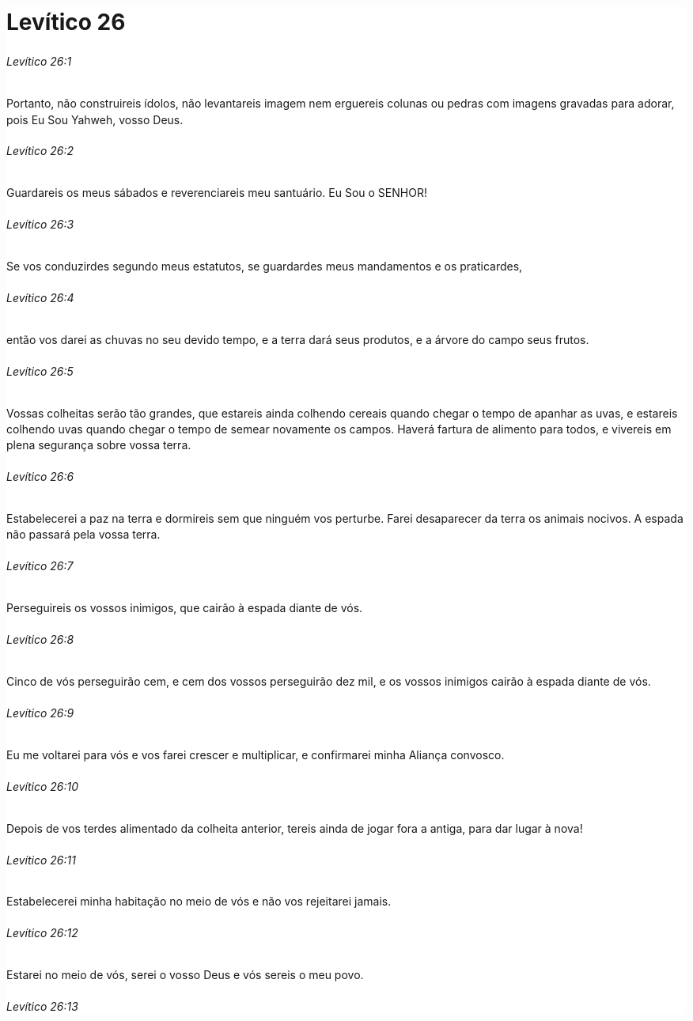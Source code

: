 # Levítico 26

###### Levítico 26:1

Portanto, não construireis ídolos, não levantareis imagem nem erguereis colunas ou pedras com imagens gravadas para adorar, pois Eu Sou Yahweh, vosso Deus.

###### Levítico 26:2

Guardareis os meus sábados e reverenciareis meu santuário. Eu Sou o SENHOR!

###### Levítico 26:3

Se vos conduzirdes segundo meus estatutos, se guardardes meus mandamentos e os praticardes,

###### Levítico 26:4

então vos darei as chuvas no seu devido tempo, e a terra dará seus produtos, e a árvore do campo seus frutos.

###### Levítico 26:5

Vossas colheitas serão tão grandes, que estareis ainda colhendo cereais quando chegar o tempo de apanhar as uvas, e estareis colhendo uvas quando chegar o tempo de semear novamente os campos. Haverá fartura de alimento para todos, e vivereis em plena segurança sobre vossa terra.

###### Levítico 26:6

Estabelecerei a paz na terra e dormireis sem que ninguém vos perturbe. Farei desaparecer da terra os animais nocivos. A espada não passará pela vossa terra.

###### Levítico 26:7

Perseguireis os vossos inimigos, que cairão à espada diante de vós.

###### Levítico 26:8

Cinco de vós perseguirão cem, e cem dos vossos perseguirão dez mil, e os vossos inimigos cairão à espada diante de vós.

###### Levítico 26:9

Eu me voltarei para vós e vos farei crescer e multiplicar, e confirmarei minha Aliança convosco.

###### Levítico 26:10

Depois de vos terdes alimentado da colheita anterior, tereis ainda de jogar fora a antiga, para dar lugar à nova!

###### Levítico 26:11

Estabelecerei minha habitação no meio de vós e não vos rejeitarei jamais.

###### Levítico 26:12

Estarei no meio de vós, serei o vosso Deus e vós sereis o meu povo.

###### Levítico 26:13

